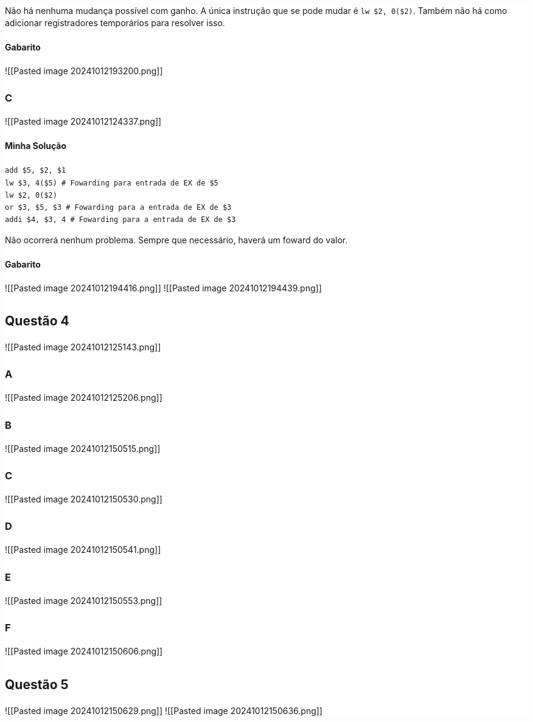 Não há nenhuma mudança possível com ganho.  A única instrução que se pode mudar é `lw $2, 0($2)`. Também não há como adicionar registradores temporários para resolver isso.
#### Gabarito

![[Pasted image 20241012193200.png]]

### C
![[Pasted image 20241012124337.png]]

#### Minha Solução

```
add $5, $2, $1 
lw $3, 4($5) # Fowarding para entrada de EX de $5
lw $2, 0($2)
or $3, $5, $3 # Fowarding para a entrada de EX de $3
addi $4, $3, 4 # Fowarding para a entrada de EX de $3 
```
Não ocorrerá nenhum problema. Sempre que necessário, haverá um foward do valor.
#### Gabarito
![[Pasted image 20241012194416.png]]
![[Pasted image 20241012194439.png]]
## Questão 4

![[Pasted image 20241012125143.png]]
### A
![[Pasted image 20241012125206.png]]
### B
![[Pasted image 20241012150515.png]]
### C
![[Pasted image 20241012150530.png]]

### D
![[Pasted image 20241012150541.png]]

### E
![[Pasted image 20241012150553.png]]

### F
![[Pasted image 20241012150606.png]]

## Questão 5
![[Pasted image 20241012150629.png]]
![[Pasted image 20241012150636.png]]
